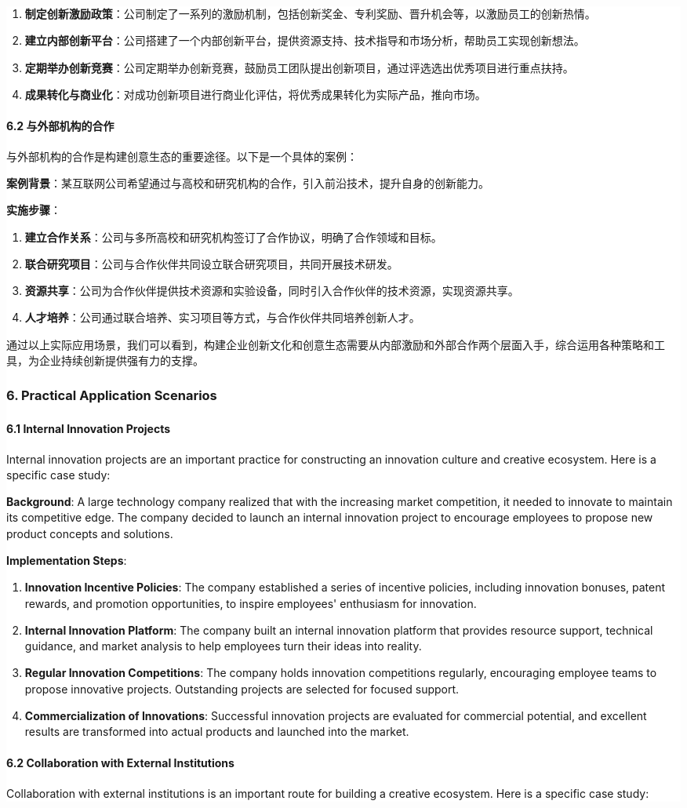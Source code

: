 1. **制定创新激励政策**：公司制定了一系列的激励机制，包括创新奖金、专利奖励、晋升机会等，以激励员工的创新热情。

2. **建立内部创新平台**：公司搭建了一个内部创新平台，提供资源支持、技术指导和市场分析，帮助员工实现创新想法。

3. **定期举办创新竞赛**：公司定期举办创新竞赛，鼓励员工团队提出创新项目，通过评选选出优秀项目进行重点扶持。

4. **成果转化与商业化**：对成功创新项目进行商业化评估，将优秀成果转化为实际产品，推向市场。

#### 6.2 与外部机构的合作

与外部机构的合作是构建创意生态的重要途径。以下是一个具体的案例：

**案例背景**：某互联网公司希望通过与高校和研究机构的合作，引入前沿技术，提升自身的创新能力。

**实施步骤**：

1. **建立合作关系**：公司与多所高校和研究机构签订了合作协议，明确了合作领域和目标。

2. **联合研究项目**：公司与合作伙伴共同设立联合研究项目，共同开展技术研发。

3. **资源共享**：公司为合作伙伴提供技术资源和实验设备，同时引入合作伙伴的技术资源，实现资源共享。

4. **人才培养**：公司通过联合培养、实习项目等方式，与合作伙伴共同培养创新人才。

通过以上实际应用场景，我们可以看到，构建企业创新文化和创意生态需要从内部激励和外部合作两个层面入手，综合运用各种策略和工具，为企业持续创新提供强有力的支撑。

### 6. Practical Application Scenarios

#### 6.1 Internal Innovation Projects

Internal innovation projects are an important practice for constructing an innovation culture and creative ecosystem. Here is a specific case study:

**Background**: A large technology company realized that with the increasing market competition, it needed to innovate to maintain its competitive edge. The company decided to launch an internal innovation project to encourage employees to propose new product concepts and solutions.

**Implementation Steps**:

1. **Innovation Incentive Policies**: The company established a series of incentive policies, including innovation bonuses, patent rewards, and promotion opportunities, to inspire employees' enthusiasm for innovation.

2. **Internal Innovation Platform**: The company built an internal innovation platform that provides resource support, technical guidance, and market analysis to help employees turn their ideas into reality.

3. **Regular Innovation Competitions**: The company holds innovation competitions regularly, encouraging employee teams to propose innovative projects. Outstanding projects are selected for focused support.

4. **Commercialization of Innovations**: Successful innovation projects are evaluated for commercial potential, and excellent results are transformed into actual products and launched into the market.

#### 6.2 Collaboration with External Institutions

Collaboration with external institutions is an important route for building a creative ecosystem. Here is a specific case study:

